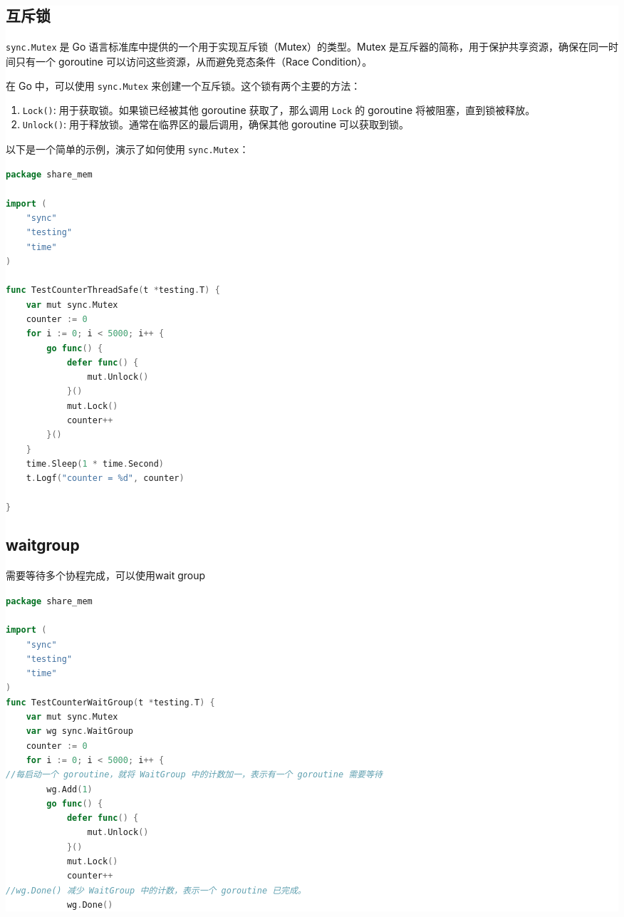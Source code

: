 ## 互斥锁

`sync.Mutex` 是 Go 语言标准库中提供的一个用于实现互斥锁（Mutex）的类型。Mutex 是互斥器的简称，用于保护共享资源，确保在同一时间只有一个 goroutine 可以访问这些资源，从而避免竞态条件（Race Condition）。

在 Go 中，可以使用 `sync.Mutex` 来创建一个互斥锁。这个锁有两个主要的方法：

1. `Lock()`: 用于获取锁。如果锁已经被其他 goroutine 获取了，那么调用 `Lock` 的 goroutine 将被阻塞，直到锁被释放。
2. `Unlock()`: 用于释放锁。通常在临界区的最后调用，确保其他 goroutine 可以获取到锁。

以下是一个简单的示例，演示了如何使用 `sync.Mutex`：

```go
package share_mem

import (
	"sync"
	"testing"
	"time"
)

func TestCounterThreadSafe(t *testing.T) {
	var mut sync.Mutex
	counter := 0
	for i := 0; i < 5000; i++ {
		go func() {
			defer func() {
				mut.Unlock()
			}()
			mut.Lock()
			counter++
		}()
	}
	time.Sleep(1 * time.Second)
	t.Logf("counter = %d", counter)

}
```

## waitgroup

需要等待多个协程完成，可以使用wait group

```go
package share_mem

import (
	"sync"
	"testing"
	"time"
)
func TestCounterWaitGroup(t *testing.T) {
	var mut sync.Mutex
	var wg sync.WaitGroup
	counter := 0
	for i := 0; i < 5000; i++ {
//每启动一个 goroutine，就将 WaitGroup 中的计数加一，表示有一个 goroutine 需要等待
		wg.Add(1)
		go func() {
			defer func() {
				mut.Unlock()
			}()
			mut.Lock()
			counter++
//wg.Done() 减少 WaitGroup 中的计数，表示一个 goroutine 已完成。
			wg.Done()
```